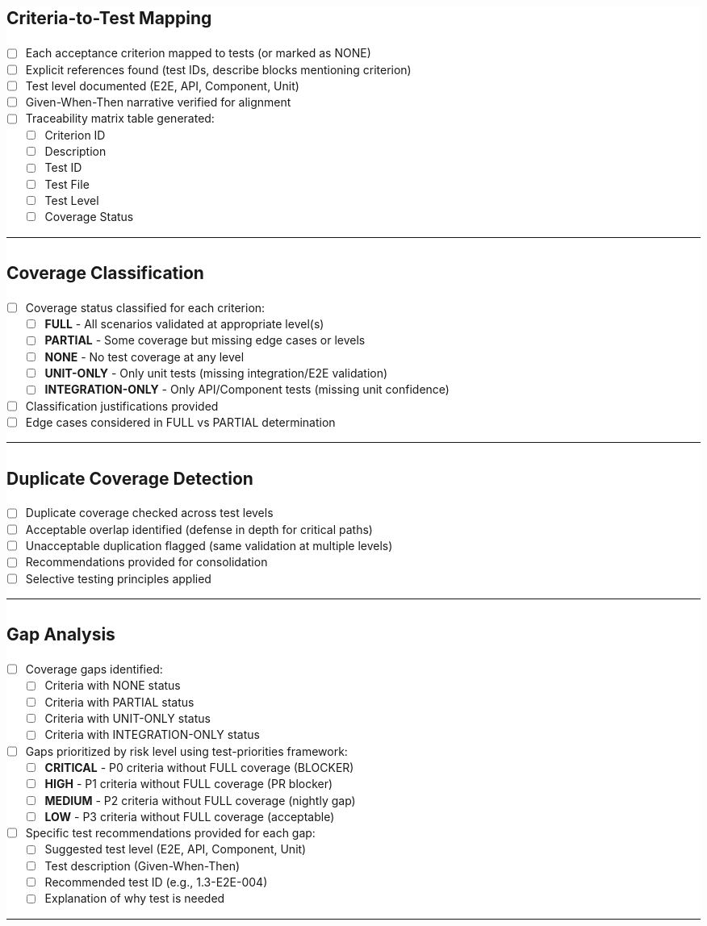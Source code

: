 
## Criteria-to-Test Mapping

- [ ] Each acceptance criterion mapped to tests (or marked as NONE)
- [ ] Explicit references found (test IDs, describe blocks mentioning criterion)
- [ ] Test level documented (E2E, API, Component, Unit)
- [ ] Given-When-Then narrative verified for alignment
- [ ] Traceability matrix table generated:
  - [ ] Criterion ID
  - [ ] Description
  - [ ] Test ID
  - [ ] Test File
  - [ ] Test Level
  - [ ] Coverage Status

---

## Coverage Classification

- [ ] Coverage status classified for each criterion:
  - [ ] **FULL** - All scenarios validated at appropriate level(s)
  - [ ] **PARTIAL** - Some coverage but missing edge cases or levels
  - [ ] **NONE** - No test coverage at any level
  - [ ] **UNIT-ONLY** - Only unit tests (missing integration/E2E validation)
  - [ ] **INTEGRATION-ONLY** - Only API/Component tests (missing unit confidence)
- [ ] Classification justifications provided
- [ ] Edge cases considered in FULL vs PARTIAL determination

---

## Duplicate Coverage Detection

- [ ] Duplicate coverage checked across test levels
- [ ] Acceptable overlap identified (defense in depth for critical paths)
- [ ] Unacceptable duplication flagged (same validation at multiple levels)
- [ ] Recommendations provided for consolidation
- [ ] Selective testing principles applied

---

## Gap Analysis

- [ ] Coverage gaps identified:
  - [ ] Criteria with NONE status
  - [ ] Criteria with PARTIAL status
  - [ ] Criteria with UNIT-ONLY status
  - [ ] Criteria with INTEGRATION-ONLY status
- [ ] Gaps prioritized by risk level using test-priorities framework:
  - [ ] **CRITICAL** - P0 criteria without FULL coverage (BLOCKER)
  - [ ] **HIGH** - P1 criteria without FULL coverage (PR blocker)
  - [ ] **MEDIUM** - P2 criteria without FULL coverage (nightly gap)
  - [ ] **LOW** - P3 criteria without FULL coverage (acceptable)
- [ ] Specific test recommendations provided for each gap:
  - [ ] Suggested test level (E2E, API, Component, Unit)
  - [ ] Test description (Given-When-Then)
  - [ ] Recommended test ID (e.g., 1.3-E2E-004)
  - [ ] Explanation of why test is needed

---